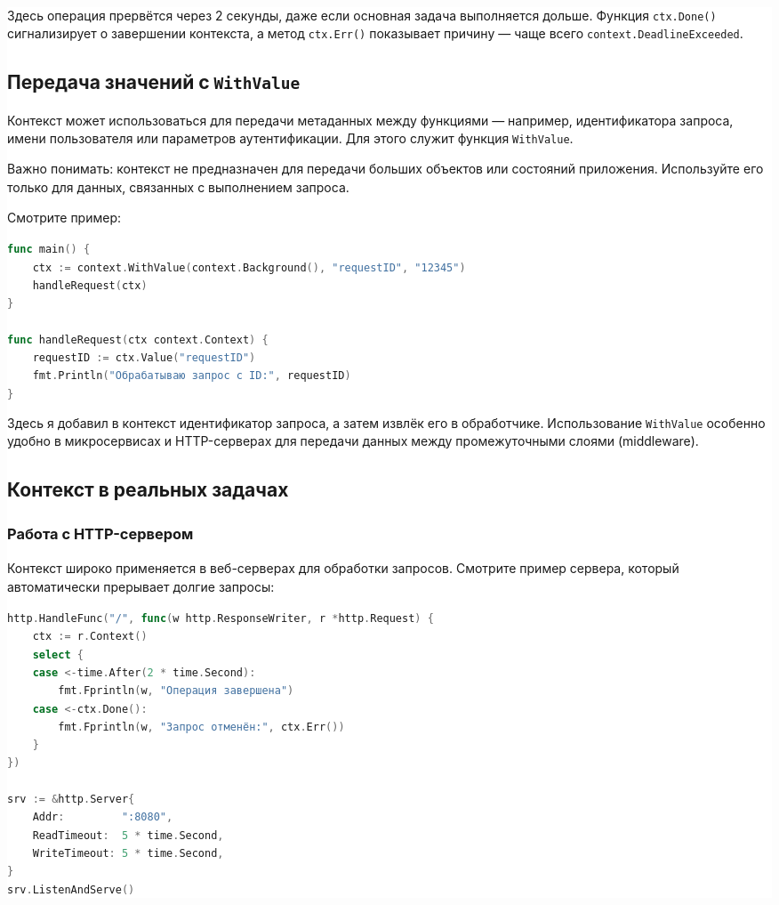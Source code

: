 Здесь операция прервётся через 2 секунды, даже если основная задача выполняется дольше. Функция `ctx.Done()` сигнализирует о завершении контекста, а метод `ctx.Err()` показывает причину — чаще всего `context.DeadlineExceeded`.

## **Передача значений с `WithValue`**

Контекст может использоваться для передачи метаданных между функциями — например, идентификатора запроса, имени пользователя или параметров аутентификации. Для этого служит функция `WithValue`.

Важно понимать: контекст не предназначен для передачи больших объектов или состояний приложения. Используйте его только для данных, связанных с выполнением запроса.

Смотрите пример:

```go
func main() {
    ctx := context.WithValue(context.Background(), "requestID", "12345")
    handleRequest(ctx)
}

func handleRequest(ctx context.Context) {
    requestID := ctx.Value("requestID")
    fmt.Println("Обрабатываю запрос с ID:", requestID)
}
```

Здесь я добавил в контекст идентификатор запроса, а затем извлёк его в обработчике. Использование `WithValue` особенно удобно в микросервисах и HTTP-серверах для передачи данных между промежуточными слоями (middleware).

## **Контекст в реальных задачах**

### **Работа с HTTP-сервером**

Контекст широко применяется в веб-серверах для обработки запросов. Смотрите пример сервера, который автоматически прерывает долгие запросы:

```go
http.HandleFunc("/", func(w http.ResponseWriter, r *http.Request) {
    ctx := r.Context()
    select {
    case <-time.After(2 * time.Second):
        fmt.Fprintln(w, "Операция завершена")
    case <-ctx.Done():
        fmt.Fprintln(w, "Запрос отменён:", ctx.Err())
    }
})

srv := &http.Server{
    Addr:         ":8080",
    ReadTimeout:  5 * time.Second,
    WriteTimeout: 5 * time.Second,
}
srv.ListenAndServe()
```
